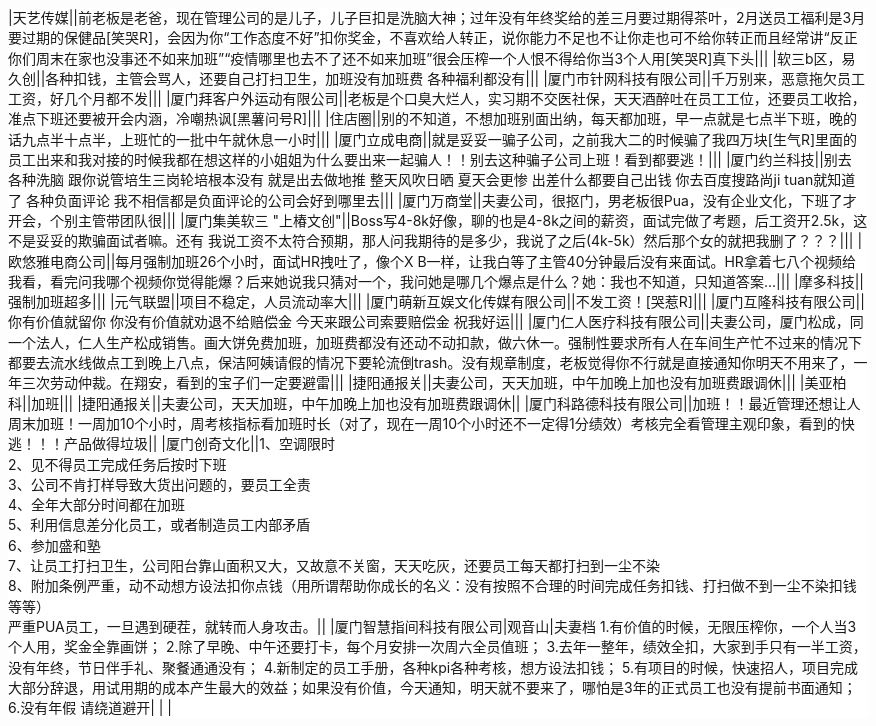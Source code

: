 |天艺传媒||前老板是老爸，现在管理公司的是儿子，儿子巨扣是洗脑大神；️过年没有年终奖给的差三月要过期得茶叶，️2月送员工福利是3月要过期的保健品[笑哭R]，️会因为你“工作态度不好”扣你奖金，️不喜欢给人转正，说你能力不足也不让你走也可不给你转正️而且经常讲“反正你们周末在家也没事还不如来加班”“疫情哪里也去不了还不如来加班”️很会压榨一个人恨不得给你当3个人用[笑哭R]真下头|||
|软三b区，易久创||各种扣钱，主管会骂人，还要自己打扫卫生，加班没有加班费 各种福利都没有|||
|厦门市针网科技有限公司||千万别来，恶意拖欠员工工资，好几个月都不发|||
|厦门拜客户外运动有限公司||老板是个口臭大烂人，实习期不交医社保，天天酒醉吐在员工工位，还要员工收拾，准点下班还要被开会内涵，冷嘲热讽[黑薯问号R]|||
|住店圈||别的不知道，不想加班别面出纳，每天都加班，早一点就是七点半下班，晚的话九点半十点半，上班忙的一批中午就休息一小时|||
|厦门立成电商||就是妥妥一骗子公司，之前我大二的时候骗了我四万块[生气R]里面的员工出来和我对接的时候我都在想这样的小姐姐为什么要出来一起骗人！！别去这种骗子公司上班！看到都要逃！|||
|厦门约兰科技||别去 各种洗脑 跟你说管培生三岗轮培根本没有 就是出去做地推 整天风吹日晒 夏天会更惨 出差什么都要自己出钱 你去百度搜路尚ji tuan就知道了 各种负面评论 我不相信都是负面评论的公司会好到哪里去|||
|厦门万商堂||夫妻公司，很抠门，男老板很Pua，没有企业文化，下班了才开会，个别主管带团队很|||
|厦门集美软三 "上椿文创"||Boss写4-8k好像，聊的也是4-8k之间的薪资，面试完做了考题，后工资开2.5k，这不是妥妥的欺骗面试者嘛。还有 我说工资不太符合预期，那人问我期待的是多少，我说了之后(4k-5k）然后那个女的就把我删了？？？|||
|欧悠雅电商公司||每月强制加班26个小时，面试HR拽吐了，像个X B一样，让我白等了主管40分钟最后没有来面试。HR拿着七八个视频给我看，看完问我哪个视频你觉得能爆？后来她说我只猜对一个，我问她是哪几个爆点是什么？她：我也不知道，只知道答案...|||
|摩多科技||强制加班超多|||
|元气联盟||项目不稳定，人员流动率大|||
|厦门萌新互娱文化传媒有限公司||不发工资！[哭惹R]|||
|厦门互隆科技有限公司||你有价值就留你 你没有价值就劝退不给赔偿金 今天来跟公司索要赔偿金 祝我好运|||
|厦门仁人医疗科技有限公司||夫妻公司，厦门松成，同一个法人，仁人生产松成销售。画大饼免费加班，加班费都没有还动不动扣款，做六休一。强制性要求所有人在车间生产忙不过来的情况下都要去流水线做点工到晚上八点，保洁阿姨请假的情况下要轮流倒trash。没有规章制度，老板觉得你不行就是直接通知你明天不用来了，一年三次劳动仲裁。在翔安，看到的宝子们一定要避雷|||
|捷阳通报关||夫妻公司，天天加班，中午加晚上加也没有加班费跟调休|||
|美亚柏科||加班|||
|捷阳通报关||夫妻公司，天天加班，中午加晚上加也没有加班费跟调休||
|厦门科路德科技有限公司||加班！！最近管理还想让人周末加班！一周加10个小时，周考核指标看加班时长（对了，现在一周10个小时还不一定得1分绩效）考核完全看管理主观印象，看到的快逃！！！产品做得垃圾||
|厦门创奇文化||1、空调限时  <br>2、见不得员工完成任务后按时下班  <br>3、公司不肯打样导致大货出问题的，要员工全责  <br>4、全年大部分时间都在加班  <br>5、利用信息差分化员工，或者制造员工内部矛盾  <br>6、参加盛和塾  <br>7、让员工打扫卫生，公司阳台靠山面积又大，又故意不关窗，天天吃灰，还要员工每天都打扫到一尘不染  <br>8、附加条例严重，动不动想方设法扣你点钱（用所谓帮助你成长的名义：没有按照不合理的时间完成任务扣钱、打扫做不到一尘不染扣钱等等）  <br>严重PUA员工，一旦遇到硬茬，就转而人身攻击。||
|厦门智慧指间科技有限公司|观音山|夫妻档 1.有价值的时候，无限压榨你，一个人当3个人用，奖金全靠画饼； 2.除了早晚、中午还要打卡，每个月安排一次周六全员值班； 3.去年一整年，绩效全扣，大家到手只有一半工资，没有年终，节日伴手礼、聚餐通通没有； 4.新制定的员工手册，各种kpi各种考核，想方设法扣钱； 5.有项目的时候，快速招人，项目完成大部分辞退，用试用期的成本产生最大的效益；如果没有价值，今天通知，明天就不要来了，哪怕是3年的正式员工也没有提前书面通知； 6.没有年假 请绕道避开| | |
